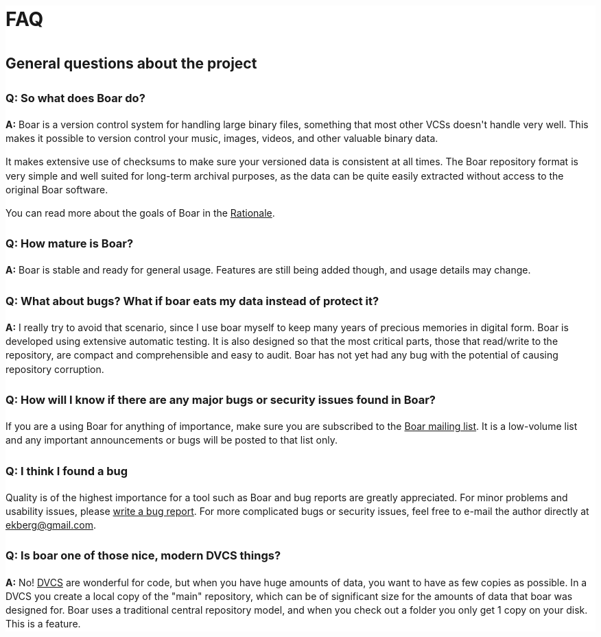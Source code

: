 
# FAQ

## General questions about the project

### **Q: So what does Boar do?**

**A:** Boar is a version control system for handling large binary files, something that most other VCSs doesn't handle very well. This makes it possible to version control your music, images, videos, and other valuable binary data.

It makes extensive use of checksums to make sure your versioned data is consistent at all times. The Boar repository format is very simple and well suited for long-term archival purposes, as the data can be quite easily extracted without access to the original Boar software.

You can read more about the goals of Boar in the [Rationale](Rationale.md).

### **Q: How mature is Boar?**

**A:** Boar is stable and ready for general usage. Features are still being added though, and usage details may change.

### **Q: What about bugs? What if boar eats my data instead of protect it?**

**A:** I really try to avoid that scenario, since I use boar myself to keep many years of precious memories in digital form. Boar is developed using extensive automatic testing. It is also designed so that the most critical parts, those that read/write to the repository, are compact and comprehensible and easy to audit. Boar has not yet had any bug with the potential of causing repository corruption.

### **Q: How will I know if there are any major bugs or security issues found in Boar?**

If you are a using Boar for anything of importance, make sure you are subscribed to the [Boar mailing list](https://groups.google.com/forum/?fromgroups#!forum/boarvcs). It is a low-volume list and any important announcements or bugs will be posted to that list only.

### **Q: I think I found a bug**

Quality is of the highest importance for a tool such as Boar and bug reports are greatly appreciated. For minor problems and usability issues, please [write a bug report](https://bitbucket.org/mats_ekberg/boar/issues/new). For more complicated bugs or security issues, feel free to e-mail the author directly at ekberg@gmail.com.

### **Q: Is boar one of those nice, modern DVCS things?**

**A:** No! [DVCS](http://en.wikipedia.org/wiki/Distributed_revision_control) are wonderful for code, but when you have huge amounts of data, you want to have as few copies as possible. In a DVCS you create a local copy of the "main" repository, which can be of significant size for the amounts of data that boar was designed for. Boar uses a traditional central repository model, and when you check out a folder you only get 1 copy on your disk. This is a feature.
